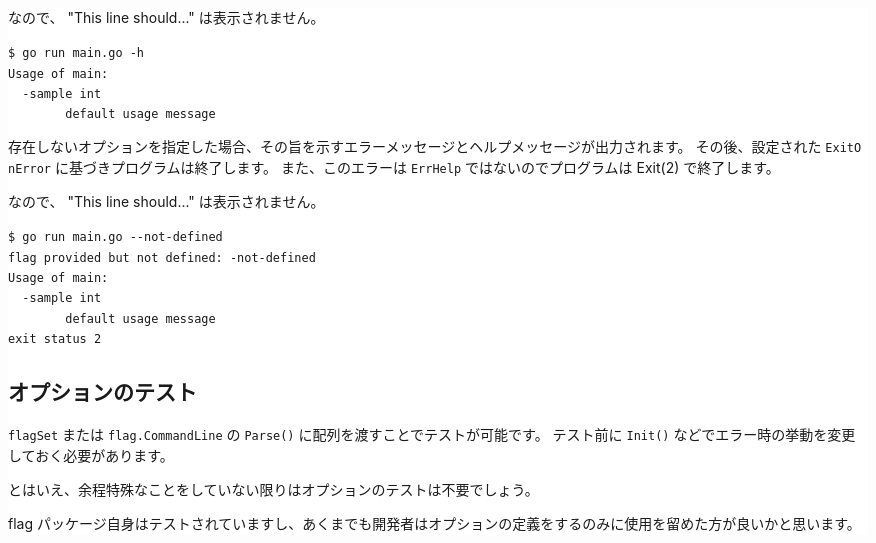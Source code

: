 なので、 "This line should..." は表示されません。

```
$ go run main.go -h
Usage of main:
  -sample int
        default usage message
```

存在しないオプションを指定した場合、その旨を示すエラーメッセージとヘルプメッセージが出力されます。
その後、設定された `ExitOnError` に基づきプログラムは終了します。
また、このエラーは `ErrHelp` ではないのでプログラムは Exit(2) で終了します。

なので、 "This line should..." は表示されません。

```
$ go run main.go --not-defined
flag provided but not defined: -not-defined
Usage of main:
  -sample int
        default usage message
exit status 2
```

## オプションのテスト

`flagSet` または `flag.CommandLine` の `Parse()` に配列を渡すことでテストが可能です。
テスト前に `Init()` などでエラー時の挙動を変更しておく必要があります。

とはいえ、余程特殊なことをしていない限りはオプションのテストは不要でしょう。

flag パッケージ自身はテストされていますし、あくまでも開発者はオプションの定義をするのみに使用を留めた方が良いかと思います。
